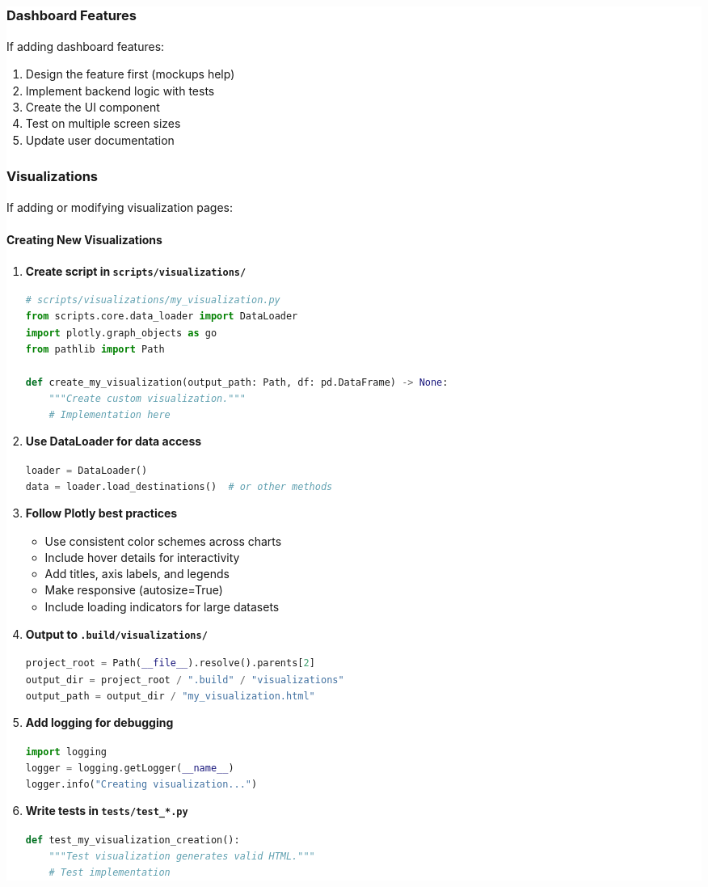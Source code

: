 ### Dashboard Features
If adding dashboard features:
1. Design the feature first (mockups help)
2. Implement backend logic with tests
3. Create the UI component
4. Test on multiple screen sizes
5. Update user documentation

### Visualizations
If adding or modifying visualization pages:

#### Creating New Visualizations
1. **Create script in `scripts/visualizations/`**
   ```python
   # scripts/visualizations/my_visualization.py
   from scripts.core.data_loader import DataLoader
   import plotly.graph_objects as go
   from pathlib import Path
   
   def create_my_visualization(output_path: Path, df: pd.DataFrame) -> None:
       """Create custom visualization."""
       # Implementation here
   ```

2. **Use DataLoader for data access**
   ```python
   loader = DataLoader()
   data = loader.load_destinations()  # or other methods
   ```

3. **Follow Plotly best practices**
   - Use consistent color schemes across charts
   - Include hover details for interactivity
   - Add titles, axis labels, and legends
   - Make responsive (autosize=True)
   - Include loading indicators for large datasets

4. **Output to `.build/visualizations/`**
   ```python
   project_root = Path(__file__).resolve().parents[2]
   output_dir = project_root / ".build" / "visualizations"
   output_path = output_dir / "my_visualization.html"
   ```

5. **Add logging for debugging**
   ```python
   import logging
   logger = logging.getLogger(__name__)
   logger.info("Creating visualization...")
   ```

6. **Write tests in `tests/test_*.py`**
   ```python
   def test_my_visualization_creation():
       """Test visualization generates valid HTML."""
       # Test implementation
   ```
